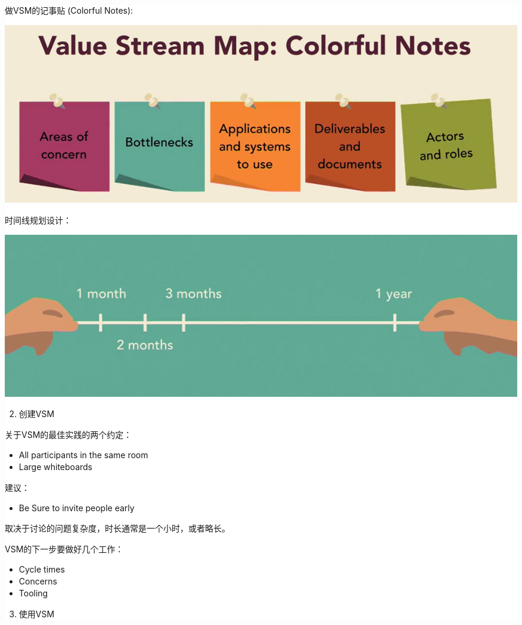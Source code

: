 做VSM的记事贴 (Colorful Notes):

![devops](./images/devops016.png)<br>

时间线规划设计：

![devops](./images/devops017.png)<br>

2. 创建VSM

关于VSM的最佳实践的两个约定：
- All participants in the same room
- Large whiteboards

建议：
- Be Sure to invite people early

取决于讨论的问题复杂度，时长通常是一个小时，或者略长。

VSM的下一步要做好几个工作：
- Cycle times
- Concerns
- Tooling

3. 使用VSM
